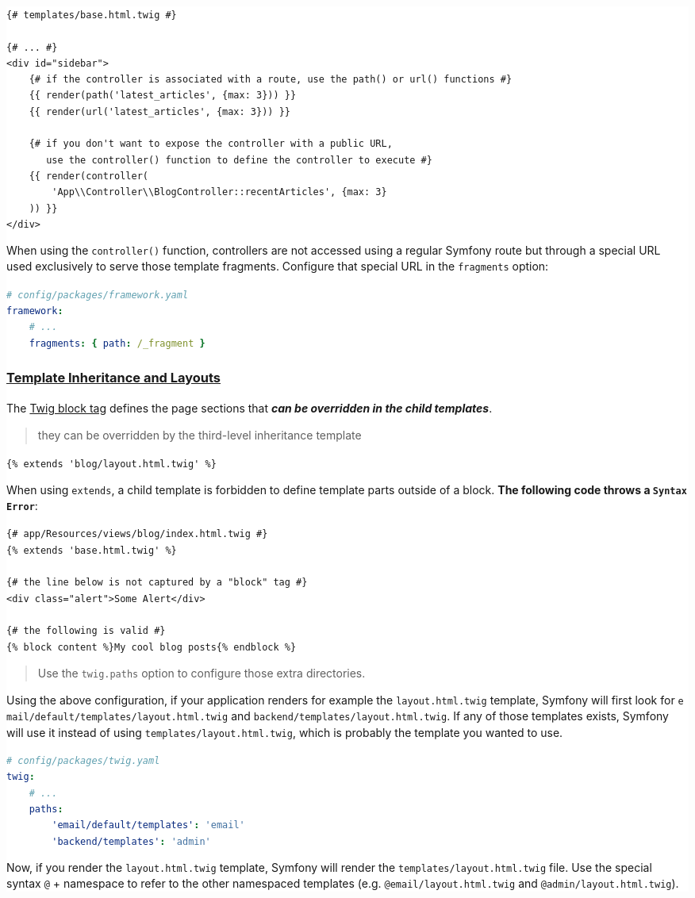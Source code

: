 ```twig
{# templates/base.html.twig #}

{# ... #}
<div id="sidebar">
    {# if the controller is associated with a route, use the path() or url() functions #}
    {{ render(path('latest_articles', {max: 3})) }}
    {{ render(url('latest_articles', {max: 3})) }}

    {# if you don't want to expose the controller with a public URL,
       use the controller() function to define the controller to execute #}
    {{ render(controller(
        'App\\Controller\\BlogController::recentArticles', {max: 3}
    )) }}
</div>
```
When using the `controller()` function, controllers are not accessed using a regular Symfony route but through a special URL used exclusively to serve those template fragments. Configure that special URL in the `fragments` option:
```yaml
# config/packages/framework.yaml
framework:
    # ...
    fragments: { path: /_fragment }
```
### [Template Inheritance and Layouts](https://symfony.com/doc/current/templates.html#template-inheritance-and-layouts "Permalink to this headline")
The [Twig block tag](https://twig.symfony.com/doc/3.x/tags/block.html) defines the page sections that ***can be overridden in the child templates***.

> they can be overridden by the third-level inheritance template

```twig
{% extends 'blog/layout.html.twig' %}
```

When using `extends`, a child template is forbidden to define template parts outside of a block. **The following code throws a `SyntaxError`**:
```twig
{# app/Resources/views/blog/index.html.twig #}
{% extends 'base.html.twig' %}

{# the line below is not captured by a "block" tag #}
<div class="alert">Some Alert</div>

{# the following is valid #}
{% block content %}My cool blog posts{% endblock %}
```

> Use the `twig.paths` option to configure those extra directories.

Using the above configuration, if your application renders for example the `layout.html.twig` template, Symfony will first look for `email/default/templates/layout.html.twig` and `backend/templates/layout.html.twig`. If any of those templates exists, Symfony will use it instead of using `templates/layout.html.twig`, which is probably the template you wanted to use.
```yaml
# config/packages/twig.yaml
twig:
    # ...
    paths:
        'email/default/templates': 'email'
        'backend/templates': 'admin'
```
Now, if you render the `layout.html.twig` template, Symfony will render the `templates/layout.html.twig` file. Use the special syntax `@` + namespace to refer to the other namespaced templates (e.g. `@email/layout.html.twig` and `@admin/layout.html.twig`).
